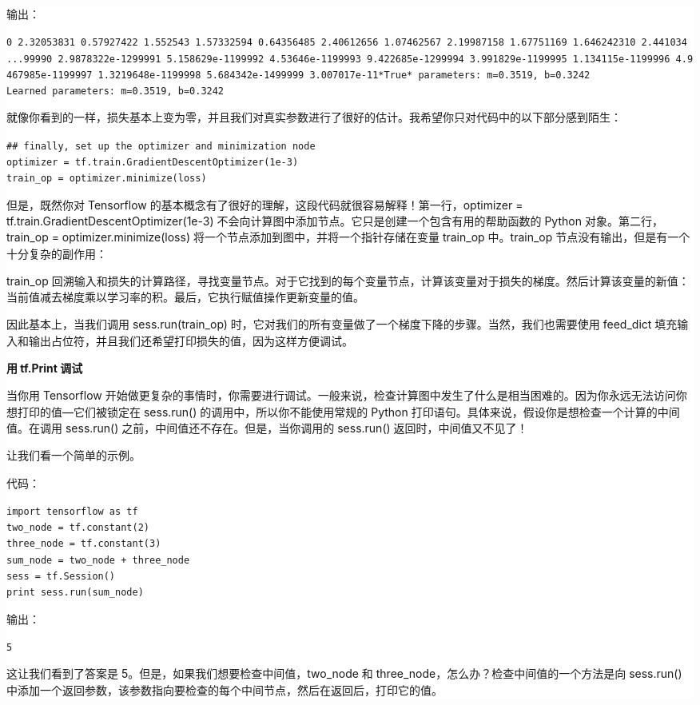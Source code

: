 

输出：

```text
0 2.32053831 0.57927422 1.552543 1.57332594 0.64356485 2.40612656 1.07462567 2.19987158 1.67751169 1.646242310 2.441034
...99990 2.9878322e-1299991 5.158629e-1199992 4.53646e-1199993 9.422685e-1299994 3.991829e-1199995 1.134115e-1199996 4.9467985e-1199997 1.3219648e-1199998 5.684342e-1499999 3.007017e-11*True* parameters: m=0.3519, b=0.3242
Learned parameters: m=0.3519, b=0.3242
```

就像你看到的一样，损失基本上变为零，并且我们对真实参数进行了很好的估计。我希望你只对代码中的以下部分感到陌生：

```text
## finally, set up the optimizer and minimization node
optimizer = tf.train.GradientDescentOptimizer(1e-3)
train_op = optimizer.minimize(loss)
```

但是，既然你对 Tensorflow 的基本概念有了很好的理解，这段代码就很容易解释！第一行，optimizer = tf.train.GradientDescentOptimizer(1e-3) 不会向计算图中添加节点。它只是创建一个包含有用的帮助函数的 Python 对象。第二行，train_op = optimizer.minimize(loss) 将一个节点添加到图中，并将一个指针存储在变量 train_op 中。train_op 节点没有输出，但是有一个十分复杂的副作用：

train_op 回溯输入和损失的计算路径，寻找变量节点。对于它找到的每个变量节点，计算该变量对于损失的梯度。然后计算该变量的新值：当前值减去梯度乘以学习率的积。最后，它执行赋值操作更新变量的值。

因此基本上，当我们调用 sess.run(train_op) 时，它对我们的所有变量做了一个梯度下降的步骤。当然，我们也需要使用 feed_dict 填充输入和输出占位符，并且我们还希望打印损失的值，因为这样方便调试。



**用 tf.Print 调试**

当你用 Tensorflow 开始做更复杂的事情时，你需要进行调试。一般来说，检查计算图中发生了什么是相当困难的。因为你永远无法访问你想打印的值—它们被锁定在 sess.run() 的调用中，所以你不能使用常规的 Python 打印语句。具体来说，假设你是想检查一个计算的中间值。在调用 sess.run() 之前，中间值还不存在。但是，当你调用的 sess.run() 返回时，中间值又不见了！

让我们看一个简单的示例。



代码：

```text
import tensorflow as tf
two_node = tf.constant(2)
three_node = tf.constant(3)
sum_node = two_node + three_node
sess = tf.Session()
print sess.run(sum_node)
```



输出：

```text
5
```

这让我们看到了答案是 5。但是，如果我们想要检查中间值，two_node 和 three_node，怎么办？检查中间值的一个方法是向 sess.run() 中添加一个返回参数，该参数指向要检查的每个中间节点，然后在返回后，打印它的值。

